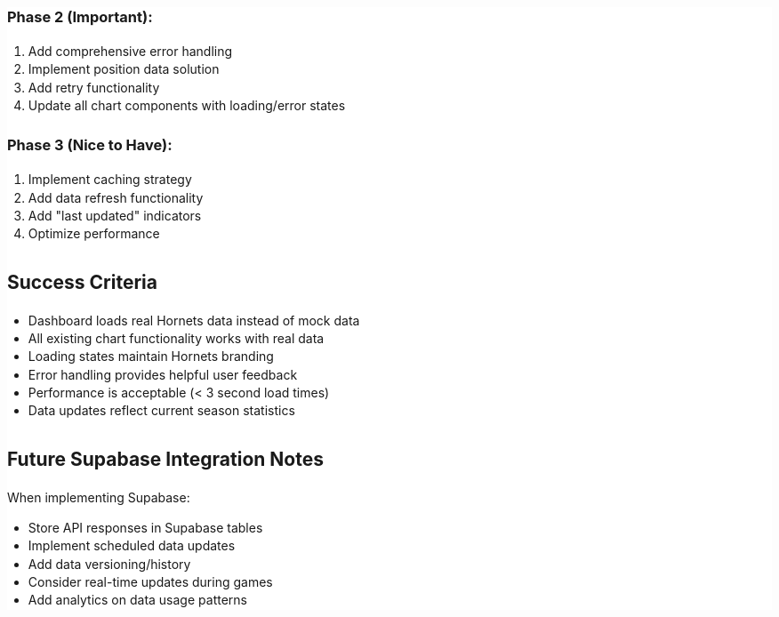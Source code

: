 ### Phase 2 (Important):
1. Add comprehensive error handling
2. Implement position data solution
3. Add retry functionality
4. Update all chart components with loading/error states

### Phase 3 (Nice to Have):
1. Implement caching strategy
2. Add data refresh functionality
3. Add "last updated" indicators
4. Optimize performance

## Success Criteria
- Dashboard loads real Hornets data instead of mock data
- All existing chart functionality works with real data
- Loading states maintain Hornets branding
- Error handling provides helpful user feedback
- Performance is acceptable (< 3 second load times)
- Data updates reflect current season statistics

## Future Supabase Integration Notes
When implementing Supabase:
- Store API responses in Supabase tables
- Implement scheduled data updates
- Add data versioning/history
- Consider real-time updates during games
- Add analytics on data usage patterns
